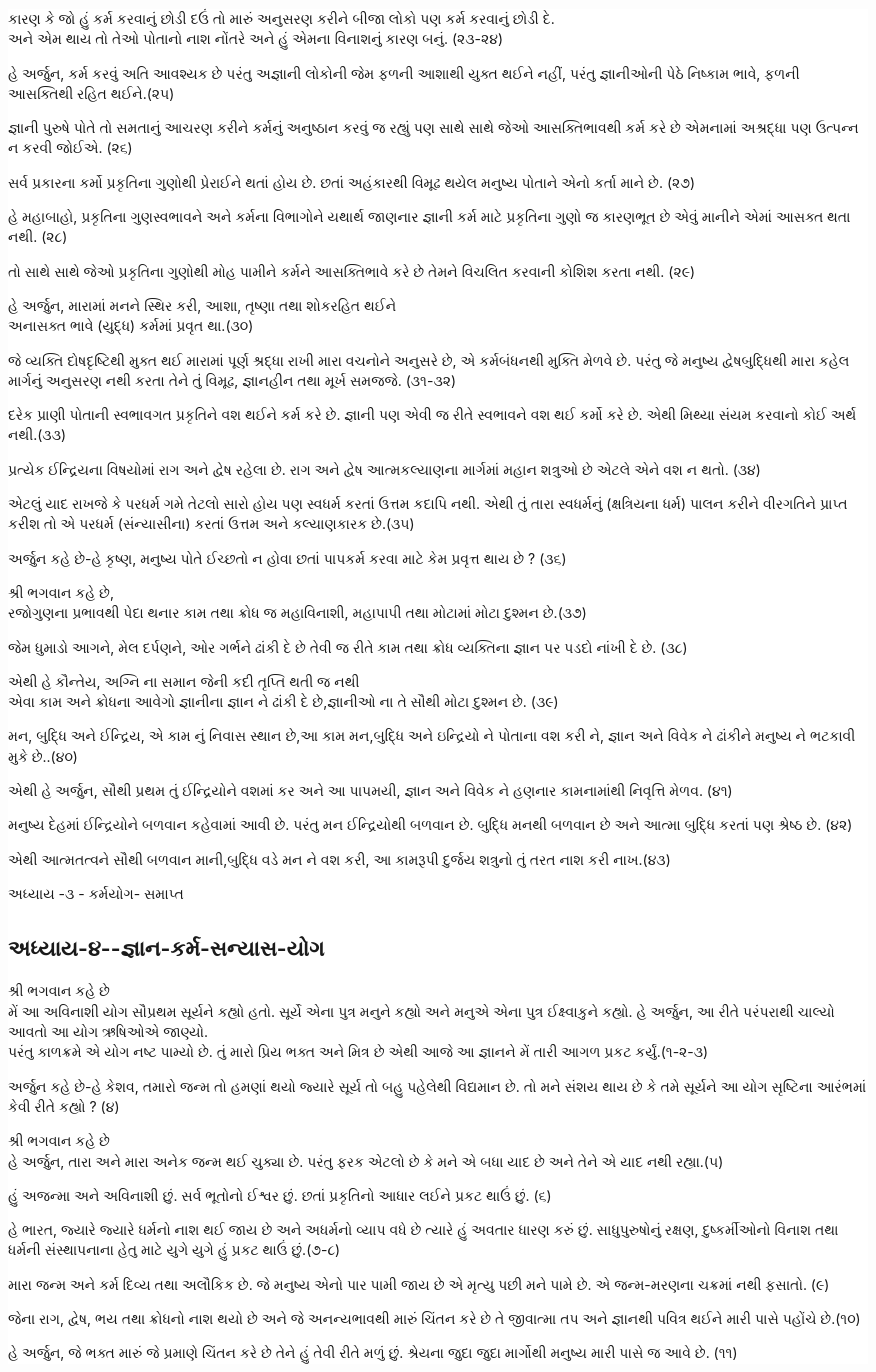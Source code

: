 કારણ કે જો હું કર્મ કરવાનું છોડી દઉં તો મારું અનુસરણ કરીને બીજા લોકો પણ કર્મ કરવાનું છોડી દે.<br/>
અને એમ થાય તો તેઓ પોતાનો નાશ નોંતરે અને હું એમના વિનાશનું કારણ બનું. (૨૩-૨૪)</p>  
<p>હે અર્જુન, કર્મ કરવું અતિ આવશ્યક છે પરંતુ અજ્ઞાની લોકોની જેમ ફળની આશાથી યુક્ત થઈને નહીં, પરંતુ જ્ઞાનીઓની પેઠે નિષ્કામ ભાવે, ફળની આસક્તિથી રહિત થઈને.(૨૫)</p>  
<p>જ્ઞાની પુરુષે પોતે તો સમતાનું આચરણ કરીને કર્મનું અનુષ્ઠાન કરવું જ રહ્યું પણ સાથે સાથે જેઓ આસક્તિભાવથી કર્મ કરે છે એમનામાં અશ્રદ્ધા પણ ઉત્પન્ન ન કરવી જોઈએ. (૨૬)</p>  
<p>સર્વ પ્રકારના કર્મો પ્રકૃતિના ગુણોથી પ્રેરાઈને થતાં હોય છે. છતાં અહંકારથી વિમૂઢ થયેલ મનુષ્ય પોતાને એનો કર્તા માને છે. (૨૭)</p>  
<p>હે મહાબાહો, પ્રકૃતિના ગુણસ્વભાવને અને કર્મના વિભાગોને યથાર્થ જાણનાર જ્ઞાની કર્મ માટે પ્રકૃતિના ગુણો જ કારણભૂત છે એવું માનીને એમાં આસક્ત થતા નથી. (૨૮)</p>  
<p>તો સાથે સાથે જેઓ પ્રકૃતિના ગુણોથી મોહ પામીને કર્મને આસક્તિભાવે કરે છે તેમને વિચલિત કરવાની કોશિશ કરતા નથી. (૨૯)</p>  
<p>હે અર્જુન, મારામાં મનને સ્થિર કરી, આશા, તૃષ્ણા તથા શોકરહિત થઈને<br/>
અનાસક્ત ભાવે (યુદ્ધ) કર્મમાં પ્રવૃત થા.(૩૦)</p>  
<p>જે વ્યક્તિ દોષદૃષ્ટિથી મુક્ત થઈ મારામાં પૂર્ણ શ્રદ્ધા રાખી મારા વચનોને અનુસરે છે, એ કર્મબંધનથી મુક્તિ મેળવે છે. પરંતુ જે મનુષ્ય દ્વેષબુદ્ધિથી મારા કહેલ માર્ગનું અનુસરણ નથી કરતા તેને તું વિમૂઢ, જ્ઞાનહીન તથા મૂર્ખ સમજજે. (૩૧-૩૨)</p>  
<p>દરેક પ્રાણી પોતાની સ્વભાવગત પ્રકૃતિને વશ થઈને કર્મ કરે છે. જ્ઞાની પણ એવી જ રીતે સ્વભાવને વશ થઈ કર્મો કરે છે. એથી મિથ્યા સંયમ કરવાનો કોઈ અર્થ નથી.(૩૩)</p>  
<p>પ્રત્યેક ઈન્દ્રિયના વિષયોમાં રાગ અને દ્વેષ રહેલા છે. રાગ અને દ્વેષ આત્મકલ્યાણના માર્ગમાં મહાન શત્રુઓ છે એટલે એને વશ ન થતો. (૩૪)</p>  
<p>એટલું યાદ રાખજે કે પરધર્મ ગમે તેટલો સારો હોય પણ સ્વધર્મ કરતાં ઉત્તમ કદાપિ નથી. એથી તું તારા સ્વધર્મનું (ક્ષત્રિયના ધર્મ) પાલન કરીને વીરગતિને પ્રાપ્ત કરીશ તો એ પરધર્મ (સંન્યાસીના)  કરતાં ઉત્તમ અને કલ્યાણકારક છે.(૩૫)</p>  
<p>અર્જુન કહે છે-હે કૃષ્ણ, મનુષ્ય પોતે ઈચ્છતો ન હોવા છતાં પાપકર્મ કરવા માટે કેમ પ્રવૃત્ત થાય છે ? (૩૬)</p>  
<p> શ્રી ભગવાન કહે છે,<br/>
રજોગુણના પ્રભાવથી પેદા થનાર કામ તથા ક્રોધ જ મહાવિનાશી, મહાપાપી તથા મોટામાં મોટા દુશ્મન છે.(૩૭)</p>  
<p>જેમ ધુમાડો આગને, મેલ દર્પણને, ઓર ગર્ભને ઢાંકી દે છે તેવી જ રીતે કામ તથા ક્રોધ વ્યક્તિના જ્ઞાન પર પડદો નાંખી દે છે. (૩૮)</p>  
<p>એથી હે કૌન્તેય, અગ્નિ ના સમાન જેની કદી તૃપ્તિ થતી જ નથી<br/>
એવા કામ અને ક્રોધના આવેગો જ્ઞાનીના જ્ઞાન ને ઢાંકી દે છે,જ્ઞાનીઓ ના તે સૌથી મોટા દુશ્મન છે. (૩૯)</p>  
<p>મન, બુદ્ધિ અને ઈન્દ્રિય, એ કામ નું  નિવાસ સ્થાન છે,આ કામ મન,બુદ્ધિ અને ઇન્દ્રિયો ને પોતાના વશ કરી ને, જ્ઞાન અને વિવેક ને ઢાંકીને મનુષ્ય ને ભટકાવી મુકે છે..(૪૦)</p>  
<p>એથી હે અર્જુન, સૌથી પ્રથમ તું ઈન્દ્રિયોને વશમાં કર અને આ પાપમયી, જ્ઞાન અને વિવેક ને હણનાર કામનામાંથી નિવૃત્તિ મેળવ. (૪૧)</p>  
<p>મનુષ્ય દેહમાં ઈન્દ્રિયોને બળવાન કહેવામાં આવી છે. પરંતુ મન ઈન્દ્રિયોથી બળવાન છે. બુદ્ધિ મનથી બળવાન છે અને આત્મા બુદ્ધિ કરતાં પણ શ્રેષ્ઠ છે. (૪૨)</p>  
<p>એથી આત્મતત્વને સૌથી બળવાન માની,બુદ્ધિ વડે મન ને વશ કરી, આ કામરૂપી દુર્જય શત્રુનો તું તરત નાશ કરી નાખ.(૪૩)</p>  
<p>અધ્યાય -૩  - કર્મયોગ- સમાપ્ત</p>  

<h2>અધ્યાય-૪--જ્ઞાન-કર્મ-સન્યાસ-યોગ</h2>  
<p>શ્રી ભગવાન કહે છે<br/>
મેં આ અવિનાશી યોગ સૌપ્રથમ સૂર્યને કહ્યો હતો. સૂર્યે એના પુત્ર મનુને કહ્યો અને મનુએ એના પુત્ર ઈક્ષ્વાકુને કહ્યો. હે અર્જુન, આ રીતે પરંપરાથી ચાલ્યો આવતો આ યોગ ઋષિઓએ જાણ્યો.<br/>
પરંતુ કાળક્રમે એ યોગ નષ્ટ પામ્યો છે. તું મારો પ્રિય ભક્ત અને મિત્ર છે એથી આજે આ જ્ઞાનને મેં તારી આગળ પ્રકટ કર્યું.(૧-૨-૩)</p>  
<p>અર્જુન કહે છે-હે કેશવ, તમારો જન્મ તો હમણાં થયો જ્યારે સૂર્ય તો બહુ પહેલેથી વિદ્યમાન છે. તો મને સંશય થાય છે કે તમે સૂર્યને આ યોગ સૃષ્ટિના આરંભમાં કેવી રીતે કહ્યો ? (૪)</p>  
<p>શ્રી ભગવાન કહે છે<br/>
હે અર્જુન, તારા અને મારા અનેક જન્મ થઈ ચુક્યા છે. પરંતુ ફરક એટલો છે કે મને એ બધા યાદ છે અને તેને એ યાદ નથી રહ્યા.(૫)</p>  
<p>હું અજન્મા અને અવિનાશી છું. સર્વ ભૂતોનો ઈશ્વર છું. છતાં પ્રકૃતિનો આધાર લઈને પ્રકટ થાઉં છું. (૬)</p>  
<p>હે ભારત, જ્યારે જ્યારે ધર્મનો નાશ થઈ જાય છે અને અધર્મનો વ્યાપ વધે છે ત્યારે હું અવતાર ધારણ કરું છું. સાધુપુરુષોનું રક્ષણ, દુષ્કર્મીઓનો વિનાશ તથા ધર્મની સંસ્થાપનાના હેતુ માટે યુગે યુગે હું પ્રકટ થાઉં છું.(૭-૮)</p>  
<p>મારા જન્મ અને કર્મ દિવ્ય તથા અલૌકિક છે. જે મનુષ્ય એનો પાર પામી જાય છે એ મૃત્યુ પછી મને પામે છે. એ જન્મ-મરણના ચક્રમાં નથી ફસાતો. (૯)</p>  
<p>જેના રાગ, દ્વેષ, ભય તથા ક્રોધનો નાશ થયો છે અને જે  અનન્યભાવથી મારું ચિંતન કરે છે તે જીવાત્મા તપ અને જ્ઞાનથી પવિત્ર થઈને મારી પાસે પહોંચે છે.(૧૦)</p>  
<p>હે અર્જુન, જે ભક્ત મારું જે પ્રમાણે ચિંતન કરે છે તેને હું તેવી રીતે મળું છું. શ્રેયના જુદા જુદા માર્ગોથી મનુષ્ય મારી પાસે જ આવે છે. (૧૧)</p>  